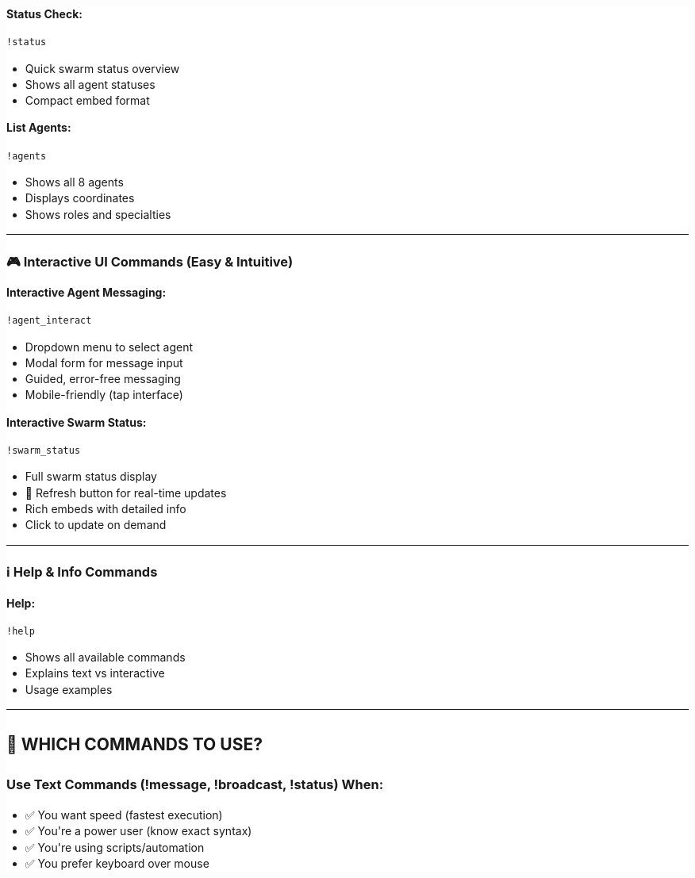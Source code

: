 **Status Check:**
```
!status
```
- Quick swarm status overview
- Shows all agent statuses
- Compact embed format

**List Agents:**
```
!agents
```
- Shows all 8 agents
- Displays coordinates
- Shows roles and specialties

---

### **🎮 Interactive UI Commands (Easy & Intuitive)**

**Interactive Agent Messaging:**
```
!agent_interact
```
- Dropdown menu to select agent
- Modal form for message input
- Guided, error-free messaging
- Mobile-friendly (tap interface)

**Interactive Swarm Status:**
```
!swarm_status
```
- Full swarm status display
- 🔄 Refresh button for real-time updates
- Rich embeds with detailed info
- Click to update on demand

---

### **ℹ️ Help & Info Commands**

**Help:**
```
!help
```
- Shows all available commands
- Explains text vs interactive
- Usage examples

---

## 🎯 **WHICH COMMANDS TO USE?**

### **Use Text Commands (!message, !broadcast, !status) When:**
- ✅ You want speed (fastest execution)
- ✅ You're a power user (know exact syntax)
- ✅ You're using scripts/automation
- ✅ You prefer keyboard over mouse

